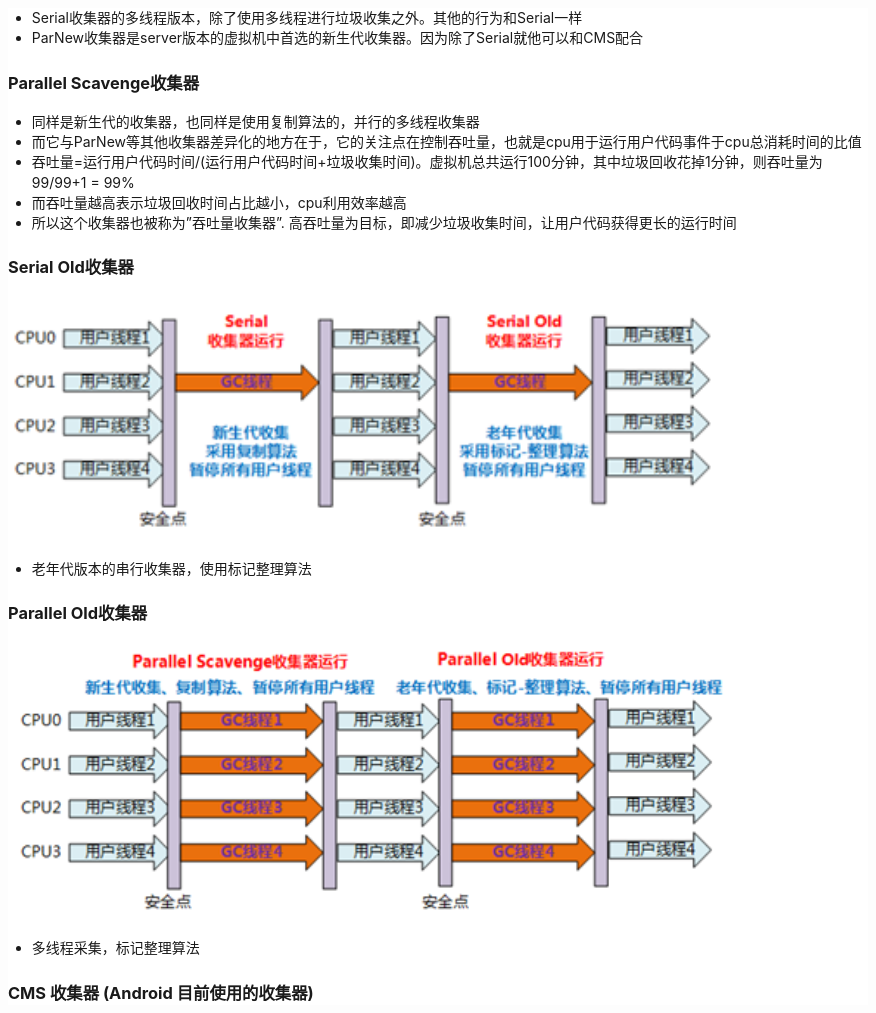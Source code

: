 - Serial收集器的多线程版本，除了使用多线程进行垃圾收集之外。其他的行为和Serial一样
- ParNew收集器是server版本的虚拟机中首选的新生代收集器。因为除了Serial就他可以和CMS配合

### Parallel Scavenge收集器 ###

- 同样是新生代的收集器，也同样是使用复制算法的，并行的多线程收集器
- 而它与ParNew等其他收集器差异化的地方在于，它的关注点在控制吞吐量，也就是cpu用于运行用户代码事件于cpu总消耗时间的比值
- 吞吐量=运行用户代码时间/(运行用户代码时间+垃圾收集时间)。虚拟机总共运行100分钟，其中垃圾回收花掉1分钟，则吞吐量为 99/99+1 = 99%
- 而吞吐量越高表示垃圾回收时间占比越小，cpu利用效率越高
- 所以这个收集器也被称为”吞吐量收集器”. 高吞吐量为目标，即减少垃圾收集时间，让用户代码获得更长的运行时间

### Serial Old收集器 ###

![](pics/9.png)

- 老年代版本的串行收集器，使用标记整理算法

### Parallel Old收集器 ###

![](pics/10.png)

- 多线程采集，标记整理算法

### CMS 收集器 (Android 目前使用的收集器) ###
